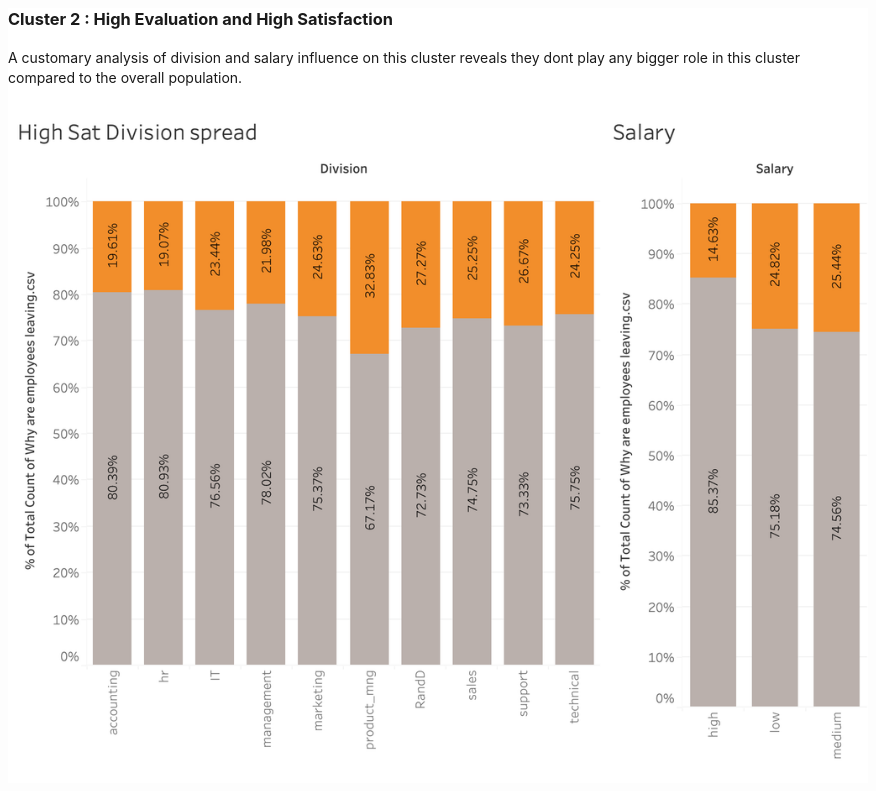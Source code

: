 
### Cluster 2 : High Evaluation and High Satisfaction
A customary analysis of division and salary influence on this cluster reveals they dont play any bigger role in this cluster compared to the overall population.

![Cluster2-division-salary](./images/high-sat-division.png)